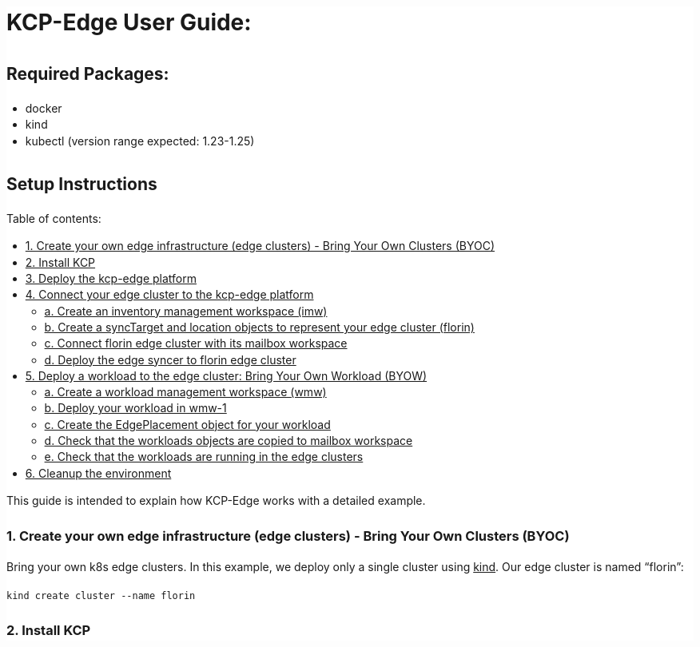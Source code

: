 # KCP-Edge User Guide:

## Required Packages:
   - docker
   - kind
   - kubectl (version range expected: 1.23-1.25)


## Setup Instructions

Table of contents:

- [1. Create your own edge infrastructure (edge clusters) - Bring Your Own Clusters (BYOC)](#1-create-your-own-edge-infrastructure-edge-clusters---bring-your-own-clusters-byoc)
- [2. Install KCP](#2-install-kcp)
- [3. Deploy the kcp-edge platform](#3-deploy-the-kcp-edge-platform)
- [4. Connect your edge cluster to the kcp-edge platform](#4-connect-your-edge-cluster-to-the-kcp-edge-platform)
  - [a. Create an inventory management workspace (imw)](#a-create-an-inventory-management-workspace-imw)
  - [b. Create a syncTarget and location objects to represent your edge cluster (florin)](#b-create-a-synctarget-and-location-objects-to-represent-your-edge-cluster-florin)
  - [c. Connect florin edge cluster with its mailbox workspace](#c-connect-florin-edge-cluster-with-its-mailbox-workspace)
  - [d. Deploy the edge syncer to florin edge cluster](#d-deploy-the-edge-syncer-to-florin-edge-cluster)
- [5. Deploy a workload to the edge cluster: Bring Your Own Workload (BYOW)](#5-deploy-a-workload-to-the-edge-cluster-bring-your-own-workload-byow)
  - [a. Create a workload management workspace (wmw)](#a-create-a-workload-management-workspace-wmw)
  - [b. Deploy your workload in wmw-1](#b-deploy-your-workload-in-wmw-1)
  - [c. Create the EdgePlacement object for your workload](#c-create-the-edgeplacement-object-for-your-workload)
  - [d. Check that the workloads objects are copied to mailbox workspace](#d-check-that-the-workloads-objects-are-copied-to-mailbox-workspace)
  - [e. Check that the workloads are running in the edge clusters](#e-check-that-the-workloads-are-running-in-the-edge-clusters)
- [6. Cleanup the environment](#6-Cleanup-the-environment)


This guide is intended to explain how KCP-Edge works with a detailed example.

### 1. Create your own edge infrastructure (edge clusters) - Bring Your Own Clusters (BYOC)

Bring your own k8s edge clusters. In this example, we deploy only a single cluster using [kind](https://kind.sigs.k8s.io/). Our edge cluster is named “florin”:

```shell
kind create cluster --name florin
```  

### 2. Install KCP

